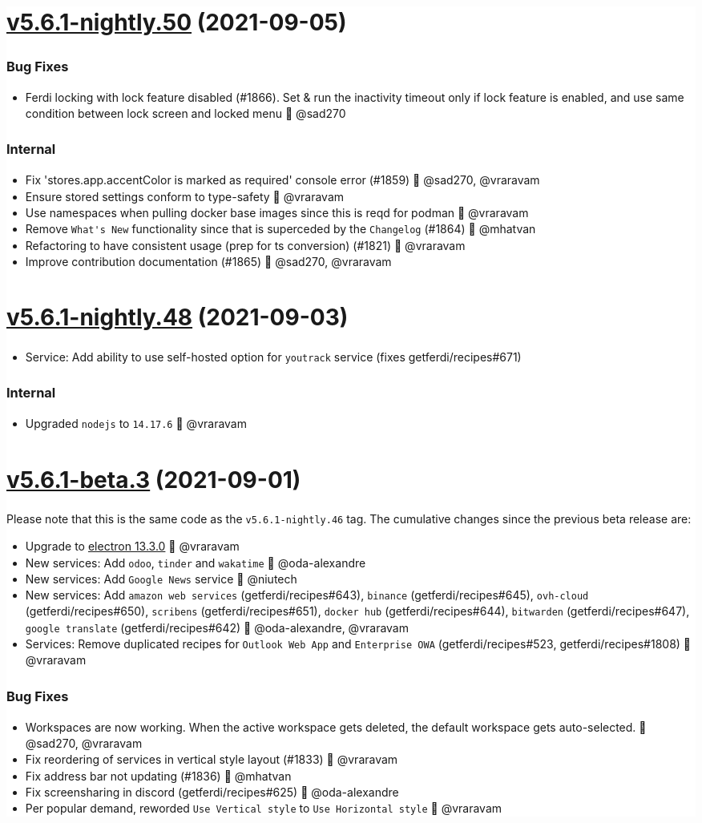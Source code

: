 # [v5.6.1-nightly.50](https://github.com/getferdi/ferdi/compare/v5.6.1-nightly.48...v5.6.1-nightly.50) (2021-09-05)

### Bug Fixes

- Ferdi locking with lock feature disabled (#1866). Set & run the inactivity timeout only if lock feature is enabled, and use same condition between lock screen and locked menu 💖 @sad270

### Internal

- Fix 'stores.app.accentColor is marked as required' console error (#1859) 💖 @sad270, @vraravam
- Ensure stored settings conform to type-safety 💖 @vraravam
- Use namespaces when pulling docker base images since this is reqd for podman 💖 @vraravam
- Remove `What's New` functionality since that is superceded by the `Changelog` (#1864) 💖 @mhatvan
- Refactoring to have consistent usage (prep for ts conversion) (#1821) 💖 @vraravam
- Improve contribution documentation (#1865) 💖 @sad270, @vraravam

# [v5.6.1-nightly.48](https://github.com/getferdi/ferdi/compare/v5.6.1-nightly.46...v5.6.1-nightly.48) (2021-09-03)

- Service: Add ability to use self-hosted option for `youtrack` service (fixes getferdi/recipes#671)

### Internal

- Upgraded `nodejs` to `14.17.6` 💖 @vraravam

# [v5.6.1-beta.3](https://github.com/getferdi/ferdi/compare/v5.6.1-beta.2...v5.6.1-beta.3) (2021-09-01)

Please note that this is the same code as the `v5.6.1-nightly.46` tag.
The cumulative changes since the previous beta release are:

- Upgrade to [electron 13.3.0](https://github.com/electron/electron/releases/tag/v13.3.0) 💖 @vraravam
- New services: Add `odoo`, `tinder` and `wakatime` 💖 @oda-alexandre
- New services: Add `Google News` service 💖 @niutech
- New services: Add `amazon web services` (getferdi/recipes#643), `binance` (getferdi/recipes#645), `ovh-cloud` (getferdi/recipes#650), `scribens` (getferdi/recipes#651), `docker hub` (getferdi/recipes#644), `bitwarden` (getferdi/recipes#647), `google translate` (getferdi/recipes#642) 💖 @oda-alexandre, @vraravam
- Services: Remove duplicated recipes for `Outlook Web App` and `Enterprise OWA` (getferdi/recipes#523, getferdi/recipes#1808) 💖 @vraravam

### Bug Fixes

- Workspaces are now working. When the active workspace gets deleted, the default workspace gets auto-selected. 💖 @sad270, @vraravam
- Fix reordering of services in vertical style layout (#1833) 💖 @vraravam
- Fix address bar not updating (#1836) 💖 @mhatvan
- Fix screensharing in discord (getferdi/recipes#625) 💖 @oda-alexandre
- Per popular demand, reworded `Use Vertical style` to `Use Horizontal style` 💖 @vraravam
